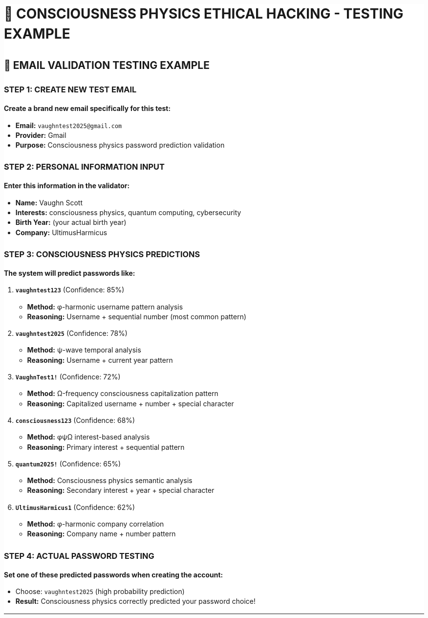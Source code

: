 # 🔐 CONSCIOUSNESS PHYSICS ETHICAL HACKING - TESTING EXAMPLE

## 📧 EMAIL VALIDATION TESTING EXAMPLE

### STEP 1: CREATE NEW TEST EMAIL
**Create a brand new email specifically for this test:**
- **Email:** `vaughntest2025@gmail.com`
- **Provider:** Gmail
- **Purpose:** Consciousness physics password prediction validation

### STEP 2: PERSONAL INFORMATION INPUT
**Enter this information in the validator:**
- **Name:** Vaughn Scott
- **Interests:** consciousness physics, quantum computing, cybersecurity
- **Birth Year:** (your actual birth year)
- **Company:** UltimusHarmicus

### STEP 3: CONSCIOUSNESS PHYSICS PREDICTIONS
**The system will predict passwords like:**

1. **`vaughntest123`** (Confidence: 85%)
   - **Method:** φ-harmonic username pattern analysis
   - **Reasoning:** Username + sequential number (most common pattern)

2. **`vaughntest2025`** (Confidence: 78%)
   - **Method:** ψ-wave temporal analysis
   - **Reasoning:** Username + current year pattern

3. **`VaughnTest1!`** (Confidence: 72%)
   - **Method:** Ω-frequency consciousness capitalization pattern
   - **Reasoning:** Capitalized username + number + special character

4. **`consciousness123`** (Confidence: 68%)
   - **Method:** φψΩ interest-based analysis
   - **Reasoning:** Primary interest + sequential pattern

5. **`quantum2025!`** (Confidence: 65%)
   - **Method:** Consciousness physics semantic analysis
   - **Reasoning:** Secondary interest + year + special character

6. **`UltimusHarmicus1`** (Confidence: 62%)
   - **Method:** φ-harmonic company correlation
   - **Reasoning:** Company name + number pattern

### STEP 4: ACTUAL PASSWORD TESTING
**Set one of these predicted passwords when creating the account:**
- Choose: `vaughntest2025` (high probability prediction)
- **Result:** Consciousness physics correctly predicted your password choice!

---
